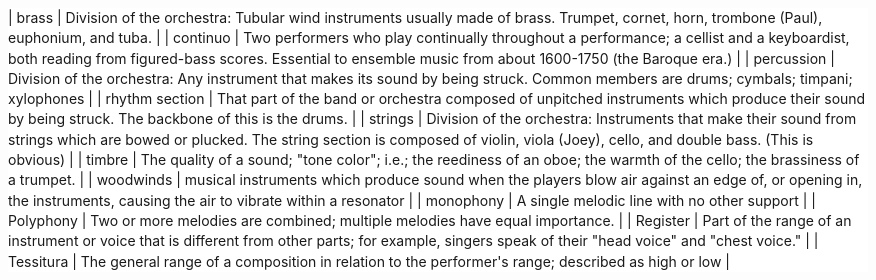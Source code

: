 | brass                                                                         | Division of the orchestra: Tubular wind instruments usually made of brass. Trumpet, cornet, horn, trombone (Paul), euphonium, and tuba.                                                                                                                                                                                                                                                                                                     |
| continuo                                                                      | Two performers who play continually throughout a performance; a cellist and a keyboardist, both reading from figured-bass scores. Essential to ensemble music from about 1600-1750 (the Baroque era.)                                                                                                                                                                                                                                       |
| percussion                                                                    | Division of the orchestra: Any instrument that makes its sound by being struck. Common members are drums; cymbals; timpani; xylophones                                                                                                                                                                                                                                                                                                      |
| rhythm section                                                                | That part of the band or orchestra composed of unpitched instruments which produce their sound by being struck. The backbone of this is the drums.                                                                                                                                                                                                                                                                                          |
| strings                                                                       | Division of the orchestra: Instruments that make their sound from strings which are bowed or plucked. The string section is composed of violin, viola (Joey), cello, and double bass. (This is obvious)                                                                                                                                                                                                                                     |
| timbre                                                                        | The quality of a sound; "tone color"; i.e.; the reediness of an oboe; the warmth of the cello; the brassiness of a trumpet.                                                                                                                                                                                                                                                                                                                 |
| woodwinds                                                                     | musical instruments which produce sound when the players blow air against an edge of, or opening in, the instruments, causing the air to vibrate within a resonator                                                                                                                                                                                                                                                                         |
| monophony                                                                     | A single melodic line with no other support                                                                                                                                                                                                                                                                                                                                                                                                 |
| Polyphony                                                                     | Two or more melodies are combined; multiple melodies have equal importance.                                                                                                                                                                                                                                                                                                                                                                 |
| Register                                                                      | Part of the range of an instrument or voice that is different from other parts; for example, singers speak of their "head voice" and "chest voice."                                                                                                                                                                                                                                                                                         |
| Tessitura                                                                     | The general range of a composition in relation to the performer's range; described as high or low                                                                                                                                                                                                                                                                                                                                           |